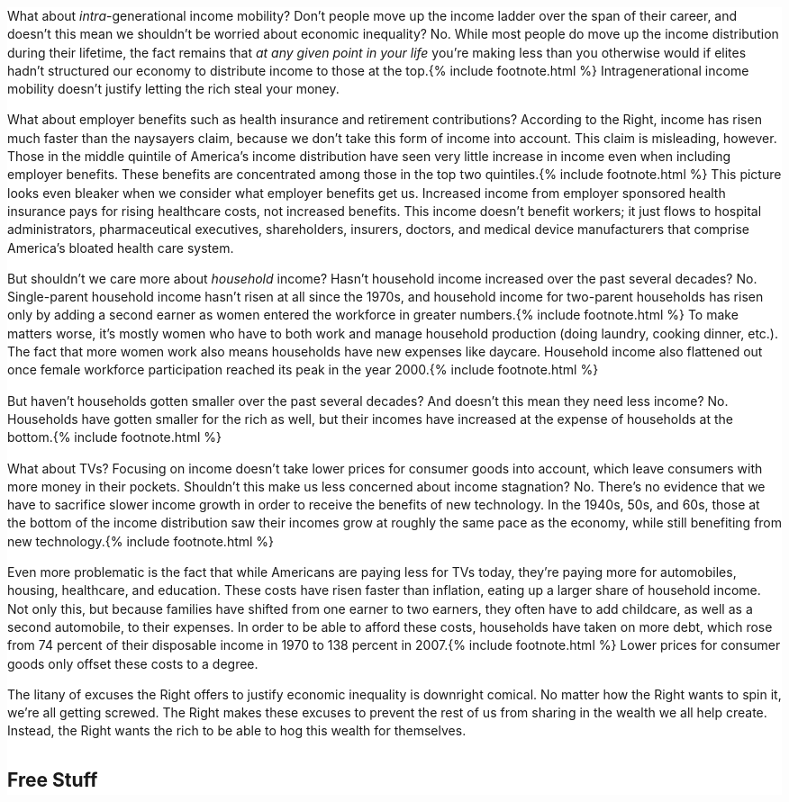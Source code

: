 What about _intra_-generational income mobility? Don’t people move up the income ladder over the span of their career, and doesn’t this mean we shouldn’t be worried about economic inequality? No. While most people do move up the income distribution during their lifetime, the fact remains that _at any given point in your life_ you’re making less than you otherwise would if elites hadn’t structured our economy to distribute income to those at the top.{% include footnote.html %} Intragenerational income mobility doesn’t justify letting the rich steal your money.

What about employer benefits such as health insurance and retirement contributions? According to the Right, income has risen much faster than the naysayers claim, because we don’t take this form of income into account. This claim is misleading, however. Those in the middle quintile of America’s income distribution have seen very little increase in income even when including employer benefits. These benefits are concentrated among those in the top two quintiles.{% include footnote.html %} This picture looks even bleaker when we consider what employer benefits get us. Increased income from employer sponsored health insurance pays for rising healthcare costs, not increased benefits. This income doesn’t benefit workers; it just flows to hospital administrators, pharmaceutical executives, shareholders, insurers, doctors, and medical device manufacturers that comprise America’s bloated health care system.

But shouldn’t we care more about _household_ income? Hasn’t household income increased over the past several decades? No. Single-parent household income hasn’t risen at all since the 1970s, and household income for two-parent households has risen only by adding a second earner as women entered the workforce in greater numbers.{% include footnote.html %} To make matters worse, it’s mostly women who have to both work and manage household production (doing laundry, cooking dinner, etc.). The fact that more women work also means households have new expenses like daycare. Household income also flattened out once female workforce participation reached its peak in the year 2000.{% include footnote.html %}

But haven’t households gotten smaller over the past several decades? And doesn’t this mean they need less income? No. Households have gotten smaller for the rich as well, but their incomes have increased at the expense of households at the bottom.{% include footnote.html %}

What about TVs? Focusing on income doesn’t take lower prices for consumer goods into account, which leave consumers with more money in their pockets. Shouldn’t this make us less concerned about income stagnation? No. There’s no evidence that we have to sacrifice slower income growth in order to receive the benefits of new technology. In the 1940s, 50s, and 60s, those at the bottom of the income distribution saw their incomes grow at roughly the same pace as the economy, while still benefiting from new technology.{% include footnote.html %}

Even more problematic is the fact that while Americans are paying less for TVs today, they’re paying more for automobiles, housing, healthcare, and education. These costs have risen faster than inflation, eating up a larger share of household income. Not only this, but because families have shifted from one earner to two earners, they often have to add childcare, as well as a second automobile, to their expenses. In order to be able to afford these costs, households have taken on more debt, which rose from 74 percent of their disposable income in 1970 to 138 percent in 2007.{% include footnote.html %} Lower prices for consumer goods only offset these costs to a degree.

The litany of excuses the Right offers to justify economic inequality is downright comical. No matter how the Right wants to spin it, we’re all getting screwed. The Right makes these excuses to prevent the rest of us from sharing in the wealth we all help create. Instead, the Right wants the rich to be able to hog this wealth for themselves.

Free Stuff
-------------

